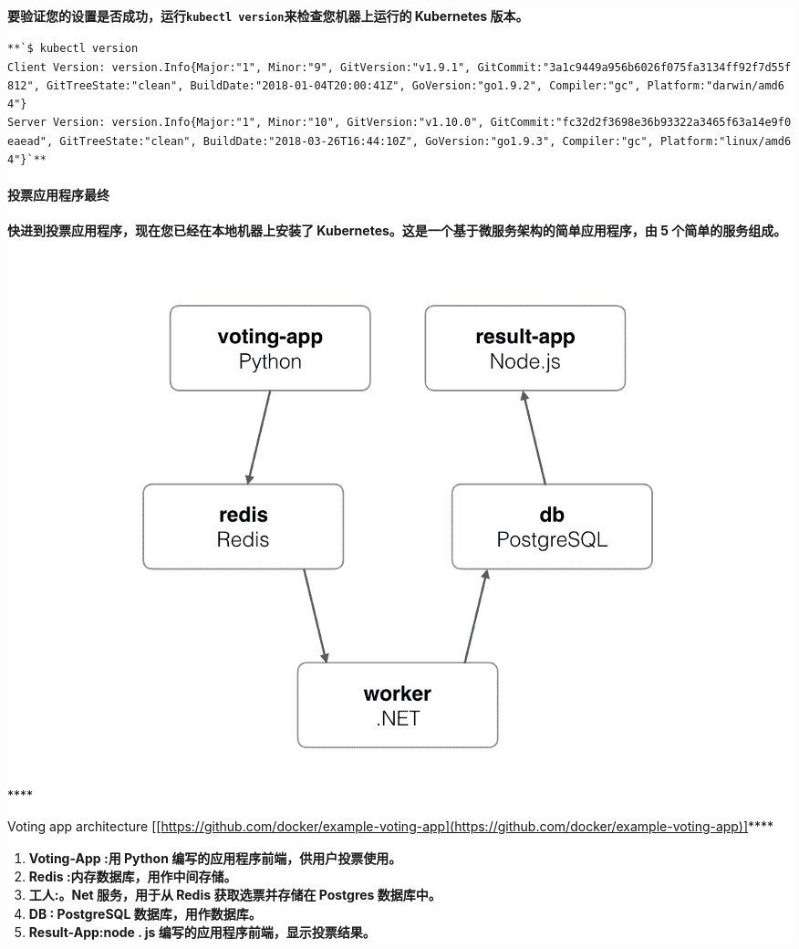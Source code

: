 ****要验证您的设置是否成功，运行`kubectl version`来检查您机器上运行的 Kubernetes 版本。****

```
**`$ kubectl version
Client Version: version.Info{Major:"1", Minor:"9", GitVersion:"v1.9.1", GitCommit:"3a1c9449a956b6026f075fa3134ff92f7d55f812", GitTreeState:"clean", BuildDate:"2018-01-04T20:00:41Z", GoVersion:"go1.9.2", Compiler:"gc", Platform:"darwin/amd64"}
Server Version: version.Info{Major:"1", Minor:"10", GitVersion:"v1.10.0", GitCommit:"fc32d2f3698e36b93322a3465f63a14e9f0eaead", GitTreeState:"clean", BuildDate:"2018-03-26T16:44:10Z", GoVersion:"go1.9.3", Compiler:"gc", Platform:"linux/amd64"}`**
```

#### ****投票应用程序最终****

****快进到投票应用程序，现在您已经在本地机器上安装了 Kubernetes。这是一个基于微服务架构的简单应用程序，由 5 个简单的服务组成。****

****![c21Fn5g6pbiinwVWPYSSjqpcAIhckn17Wg0Z](img/19861371be6715f3e07a2f46e6ac9b1c.png)

Voting app architecture [[https://github.com/docker/example-voting-app](https://github.com/docker/example-voting-app)]**** 

1.  ******Voting-App** :用 Python 编写的应用程序前端，供用户投票使用。****
2.  ******Redis** :内存数据库，用作中间存储。****
3.  ******工人**:。Net 服务，用于从 Redis 获取选票并存储在 Postgres 数据库中。****
4.  ******DB** : PostgreSQL 数据库，用作数据库。****
5.  ******Result-App**:node . js 编写的应用程序前端，显示投票结果。****

